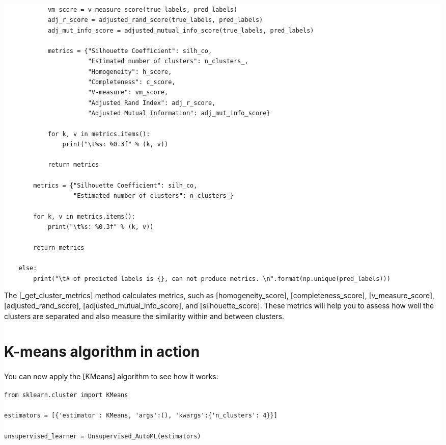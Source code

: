 ``` {.language-markup}
            vm_score = v_measure_score(true_labels, pred_labels)
            adj_r_score = adjusted_rand_score(true_labels, pred_labels)
            adj_mut_info_score = adjusted_mutual_info_score(true_labels, pred_labels)

            metrics = {"Silhouette Coefficient": silh_co,
                       "Estimated number of clusters": n_clusters_,
                       "Homogeneity": h_score,
                       "Completeness": c_score,
                       "V-measure": vm_score,
                       "Adjusted Rand Index": adj_r_score,
                       "Adjusted Mutual Information": adj_mut_info_score}

            for k, v in metrics.items():
                print("\t%s: %0.3f" % (k, v))

            return metrics

        metrics = {"Silhouette Coefficient": silh_co,
                   "Estimated number of clusters": n_clusters_}

        for k, v in metrics.items():
            print("\t%s: %0.3f" % (k, v))

        return metrics

    else:
        print("\t# of predicted labels is {}, can not produce metrics. \n".format(np.unique(pred_labels)))
```


The [\_get\_cluster\_metrics] method calculates metrics, such as
[homogeneity\_score], [completeness\_score],
[v\_measure\_score], [adjusted\_rand\_score],
[adjusted\_mutual\_info\_score], and [silhouette\_score].
These metrics will help you to assess how well the clusters are
separated and also measure the similarity within and between clusters.



K-means algorithm in action
===========================

You can now apply the [KMeans] algorithm to see how it works:


``` {.language-markup}
from sklearn.cluster import KMeans

estimators = [{'estimator': KMeans, 'args':(), 'kwargs':{'n_clusters': 4}}]

unsupervised_learner = Unsupervised_AutoML(estimators)
```

